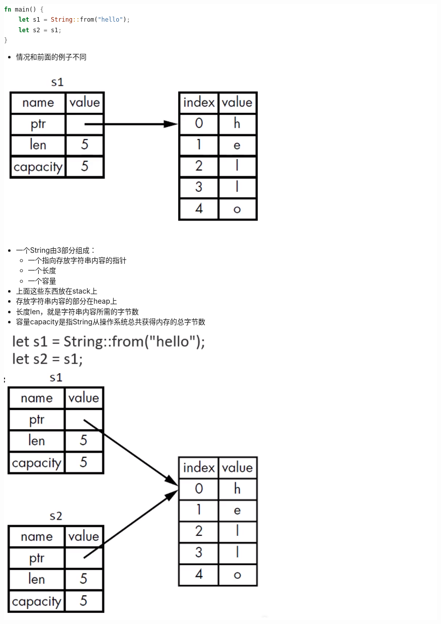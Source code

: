 ```rust
fn main() {
    let s1 = String::from("hello");
    let s2 = s1;
}
```

* 情况和前面的例子不同

![image](string.png)
* 一个String由3部分组成：
  - 一个指向存放字符串内容的指针
  - 一个长度
  - 一个容量
* 上面这些东西放在stack上
* 存放字符串内容的部分在heap上
* 长度len，就是字符串内容所需的字节数
* 容量capacity是指String从操作系统总共获得内存的总字节数

![image](move.png)